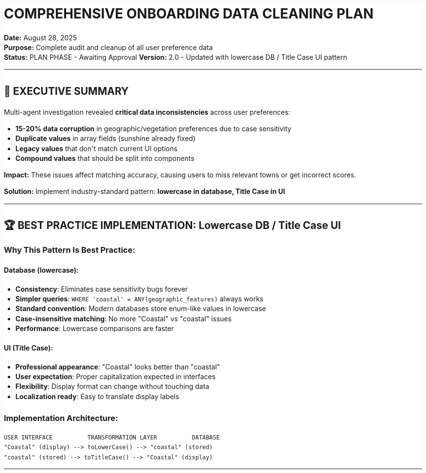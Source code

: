 # COMPREHENSIVE ONBOARDING DATA CLEANING PLAN
**Date:** August 28, 2025  
**Purpose:** Complete audit and cleanup of all user preference data  
**Status:** PLAN PHASE - Awaiting Approval
**Version:** 2.0 - Updated with lowercase DB / Title Case UI pattern

---

## 🎯 EXECUTIVE SUMMARY

Multi-agent investigation revealed **critical data inconsistencies** across user preferences:
- **15-20% data corruption** in geographic/vegetation preferences due to case sensitivity
- **Duplicate values** in array fields (sunshine already fixed)
- **Legacy values** that don't match current UI options
- **Compound values** that should be split into components

**Impact:** These issues affect matching accuracy, causing users to miss relevant towns or get incorrect scores.

**Solution:** Implement industry-standard pattern: **lowercase in database, Title Case in UI**

---

## 🏆 BEST PRACTICE IMPLEMENTATION: Lowercase DB / Title Case UI

### **Why This Pattern Is Best Practice:**

#### **Database (lowercase):**
- **Consistency**: Eliminates case sensitivity bugs forever
- **Simpler queries**: `WHERE 'coastal' = ANY(geographic_features)` always works
- **Standard convention**: Modern databases store enum-like values in lowercase
- **Case-insensitive matching**: No more "Coastal" vs "coastal" issues
- **Performance**: Lowercase comparisons are faster

#### **UI (Title Case):**
- **Professional appearance**: "Coastal" looks better than "coastal"
- **User expectation**: Proper capitalization expected in interfaces
- **Flexibility**: Display format can change without touching data
- **Localization ready**: Easy to translate display labels

### **Implementation Architecture:**

```
USER INTERFACE          TRANSFORMATION LAYER          DATABASE
"Coastal" (display) --> toLowerCase() --> "coastal" (stored)
"coastal" (stored) --> toTitleCase() --> "Coastal" (display)
```

---
